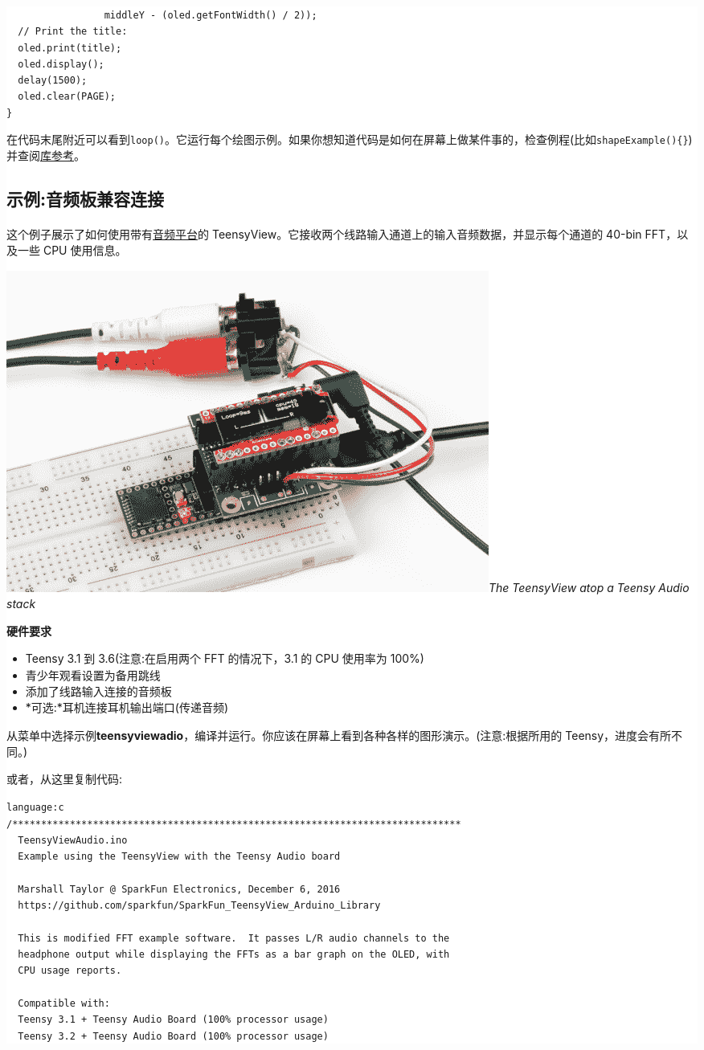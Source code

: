 ```
                 middleY - (oled.getFontWidth() / 2));
  // Print the title:
  oled.print(title);
  oled.display();
  delay(1500);
  oled.clear(PAGE);
} 
```

在代码末尾附近可以看到`loop()`。它运行每个绘图示例。如果你想知道代码是如何在屏幕上做某件事的，检查例程(比如`shapeExample(){}`)并查阅[库参考](https://learn.sparkfun.com/tutorials/teensyview-hookup-guide#teensyview-library-reference)。

## 示例:音频板兼容连接

这个例子展示了如何使用带有[音频平台](https://www.sparkfun.com/products/12767)的 TeensyView。它接收两个线路输入通道上的输入音频数据，并显示每个通道的 40-bin FFT，以及一些 CPU 使用信息。

[![alt text](img/fd80c7d8e648b7c38d0828f7867033d7.png)](https://cdn.sparkfun.com/assets/learn_tutorials/6/0/2/Teensy_View_Hookup_Guide-16.jpg)*The TeensyView atop a Teensy Audio stack*

**硬件要求**

*   Teensy 3.1 到 3.6(注意:在启用两个 FFT 的情况下，3.1 的 CPU 使用率为 100%)
*   青少年观看设置为备用跳线
*   添加了线路输入连接的音频板
*   *可选:*耳机连接耳机输出端口(传递音频)

从菜单中选择示例**teensyviewadio**，编译并运行。你应该在屏幕上看到各种各样的图形演示。(注意:根据所用的 Teensy，进度会有所不同。)

或者，从这里复制代码:

```
language:c
/******************************************************************************
  TeensyViewAudio.ino
  Example using the TeensyView with the Teensy Audio board

  Marshall Taylor @ SparkFun Electronics, December 6, 2016
  https://github.com/sparkfun/SparkFun_TeensyView_Arduino_Library

  This is modified FFT example software.  It passes L/R audio channels to the
  headphone output while displaying the FFTs as a bar graph on the OLED, with
  CPU usage reports.

  Compatible with:
  Teensy 3.1 + Teensy Audio Board (100% processor usage)
  Teensy 3.2 + Teensy Audio Board (100% processor usage)
```